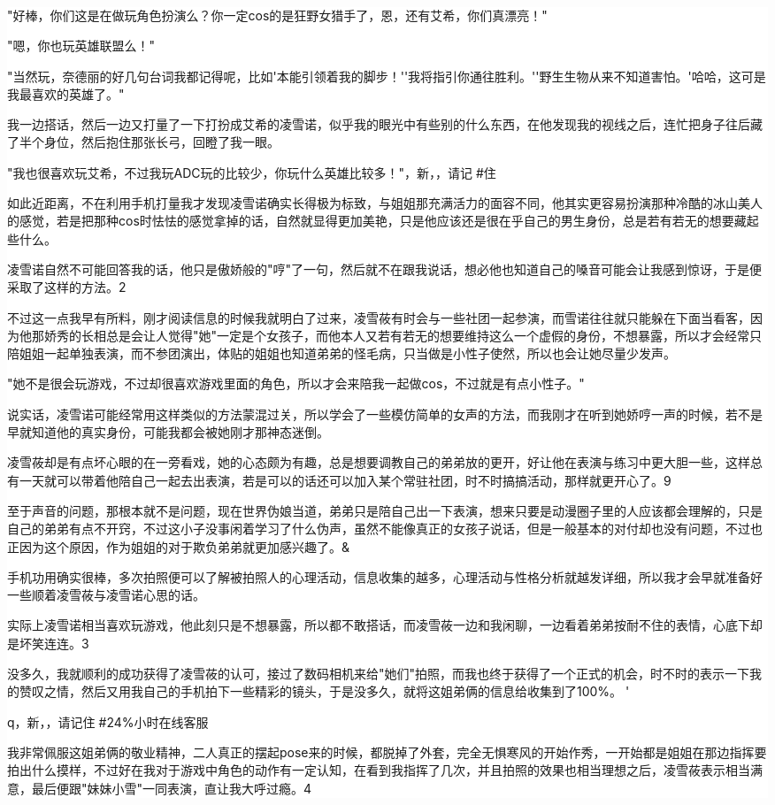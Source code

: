 

"好棒，你们这是在做玩角色扮演么？你一定cos的是狂野女猎手了，恩，还有艾希，你们真漂亮！"



"嗯，你也玩英雄联盟么！"



"当然玩，奈德丽的好几句台词我都记得呢，比如'本能引领着我的脚步！''我将指引你通往胜利。''野生生物从来不知道害怕。'哈哈，这可是我最喜欢的英雄了。"



我一边搭话，然后一边又打量了一下打扮成艾希的凌雪诺，似乎我的眼光中有些别的什么东西，在他发现我的视线之后，连忙把身子往后藏了半个身位，然后抱住那张长弓，回瞪了我一眼。



"我也很喜欢玩艾希，不过我玩ADC玩的比较少，你玩什么英雄比较多！"，新，，请记 #住



如此近距离，不在利用手机打量我才发现凌雪诺确实长得极为标致，与姐姐那充满活力的面容不同，他其实更容易扮演那种冷酷的冰山美人的感觉，若是把那种cos时怯怯的感觉拿掉的话，自然就显得更加美艳，只是他应该还是很在乎自己的男生身份，总是若有若无的想要藏起些什么。



凌雪诺自然不可能回答我的话，他只是傲娇般的"哼"了一句，然后就不在跟我说话，想必他也知道自己的嗓音可能会让我感到惊讶，于是便采取了这样的方法。2



不过这一点我早有所料，刚才阅读信息的时候我就明白了过来，凌雪莜有时会与一些社团一起参演，而雪诺往往就只能躲在下面当看客，因为他那娇秀的长相总是会让人觉得"她"一定是个女孩子，而他本人又若有若无的想要维持这么一个虚假的身份，不想暴露，所以才会经常只陪姐姐一起单独表演，而不参团演出，体贴的姐姐也知道弟弟的怪毛病，只当做是小性子使然，所以也会让她尽量少发声。



"她不是很会玩游戏，不过却很喜欢游戏里面的角色，所以才会来陪我一起做cos，不过就是有点小性子。"



说实话，凌雪诺可能经常用这样类似的方法蒙混过关，所以学会了一些模仿简单的女声的方法，而我刚才在听到她娇哼一声的时候，若不是早就知道他的真实身份，可能我都会被她刚才那神态迷倒。



凌雪莜却是有点坏心眼的在一旁看戏，她的心态颇为有趣，总是想要调教自己的弟弟放的更开，好让他在表演与练习中更大胆一些，这样总有一天就可以带着他陪自己一起去出表演，若是可以的话还可以加入某个常驻社团，时不时搞搞活动，那样就更开心了。9



至于声音的问题，那根本就不是问题，现在世界伪娘当道，弟弟只是陪自己出一下表演，想来只要是动漫圈子里的人应该都会理解的，只是自己的弟弟有点不开窍，不过这小子没事闲着学习了什么伪声，虽然不能像真正的女孩子说话，但是一般基本的对付却也没有问题，不过也正因为这个原因，作为姐姐的对于欺负弟弟就更加感兴趣了。&



手机功用确实很棒，多次拍照便可以了解被拍照人的心理活动，信息收集的越多，心理活动与性格分析就越发详细，所以我才会早就准备好一些顺着凌雪莜与凌雪诺心思的话。



实际上凌雪诺相当喜欢玩游戏，他此刻只是不想暴露，所以都不敢搭话，而凌雪莜一边和我闲聊，一边看着弟弟按耐不住的表情，心底下却是坏笑连连。3



没多久，我就顺利的成功获得了凌雪莜的认可，接过了数码相机来给"她们"拍照，而我也终于获得了一个正式的机会，时不时的表示一下我的赞叹之情，然后又用我自己的手机拍下一些精彩的镜头，于是没多久，就将这姐弟俩的信息给收集到了100%。 '

q，新，，请记住 #24%小时在线客服



我非常佩服这姐弟俩的敬业精神，二人真正的摆起pose来的时候，都脱掉了外套，完全无惧寒风的开始作秀，一开始都是姐姐在那边指挥要拍出什么摸样，不过好在我对于游戏中角色的动作有一定认知，在看到我指挥了几次，并且拍照的效果也相当理想之后，凌雪莜表示相当满意，最后便跟"妹妹小雪"一同表演，直让我大呼过瘾。4


